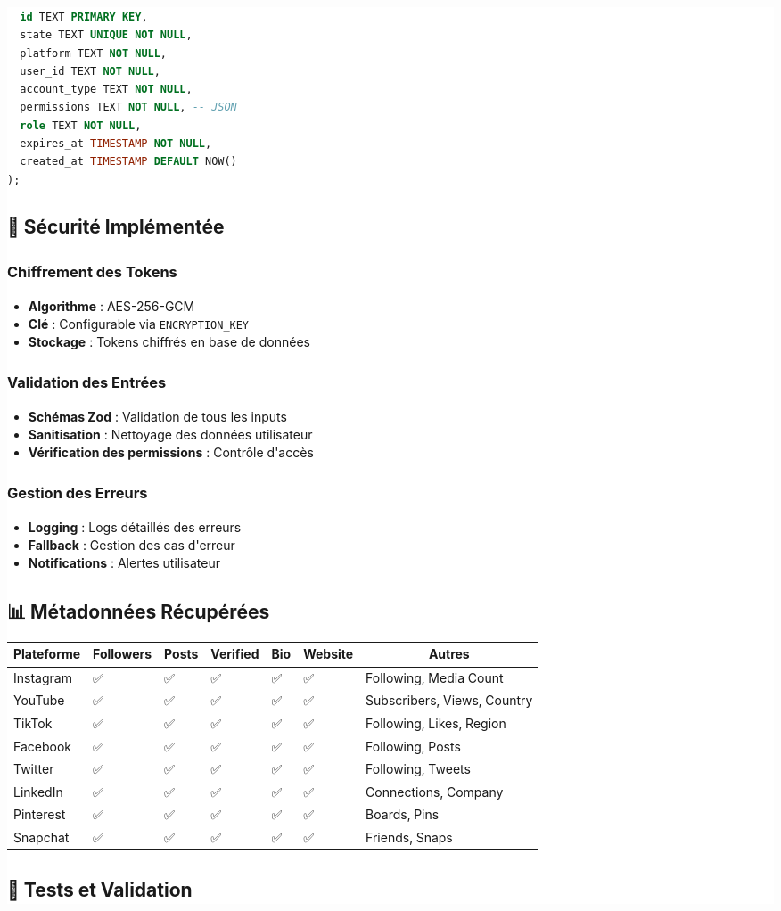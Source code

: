 ```sql
  id TEXT PRIMARY KEY,
  state TEXT UNIQUE NOT NULL,
  platform TEXT NOT NULL,
  user_id TEXT NOT NULL,
  account_type TEXT NOT NULL,
  permissions TEXT NOT NULL, -- JSON
  role TEXT NOT NULL,
  expires_at TIMESTAMP NOT NULL,
  created_at TIMESTAMP DEFAULT NOW()
);
```

## 🔐 Sécurité Implémentée

### Chiffrement des Tokens
- **Algorithme** : AES-256-GCM
- **Clé** : Configurable via `ENCRYPTION_KEY`
- **Stockage** : Tokens chiffrés en base de données

### Validation des Entrées
- **Schémas Zod** : Validation de tous les inputs
- **Sanitisation** : Nettoyage des données utilisateur
- **Vérification des permissions** : Contrôle d'accès

### Gestion des Erreurs
- **Logging** : Logs détaillés des erreurs
- **Fallback** : Gestion des cas d'erreur
- **Notifications** : Alertes utilisateur

## 📊 Métadonnées Récupérées

| Plateforme | Followers | Posts | Verified | Bio | Website | Autres |
|------------|-----------|-------|----------|-----|---------|--------|
| Instagram  | ✅        | ✅     | ✅        | ✅   | ✅       | Following, Media Count |
| YouTube    | ✅        | ✅     | ✅        | ✅   | ✅       | Subscribers, Views, Country |
| TikTok     | ✅        | ✅     | ✅        | ✅   | ✅       | Following, Likes, Region |
| Facebook   | ✅        | ✅     | ✅        | ✅   | ✅       | Following, Posts |
| Twitter    | ✅        | ✅     | ✅        | ✅   | ✅       | Following, Tweets |
| LinkedIn   | ✅        | ✅     | ✅        | ✅   | ✅       | Connections, Company |
| Pinterest  | ✅        | ✅     | ✅        | ✅   | ✅       | Boards, Pins |
| Snapchat   | ✅        | ✅     | ✅        | ✅   | ✅       | Friends, Snaps |

## 🧪 Tests et Validation
